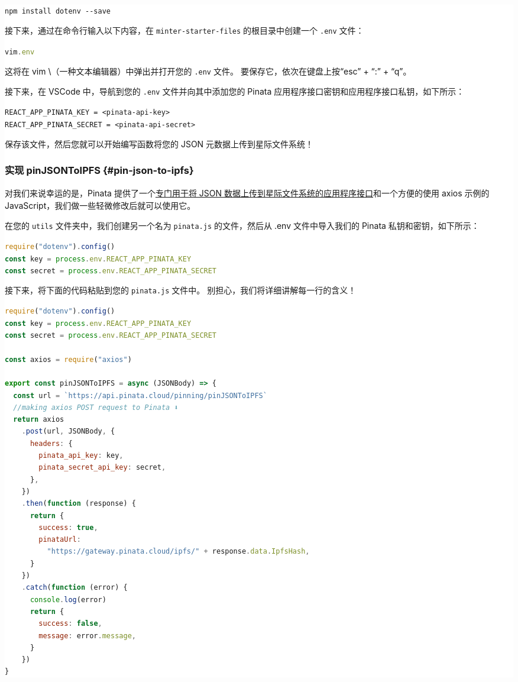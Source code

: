 ```text
npm install dotenv --save
```

接下来，通过在命令行输入以下内容，在 `minter-starter-files` 的根目录中创建一个 `.env` 文件：

```javascript
vim.env
```

这将在 vim \（一种文本编辑器）中弹出并打开您的 `.env` 文件。 要保存它，依次在键盘上按“esc” + “:” + “q”。

接下来，在 VSCode 中，导航到您的 `.env` 文件并向其中添加您的 Pinata 应用程序接口密钥和应用程序接口私钥，如下所示：

```text
REACT_APP_PINATA_KEY = <pinata-api-key>
REACT_APP_PINATA_SECRET = <pinata-api-secret>
```

保存该文件，然后您就可以开始编写函数将您的 JSON 元数据上传到星际文件系统！

### 实现 pinJSONToIPFS {#pin-json-to-ipfs}

对我们来说幸运的是，Pinata 提供了一个[专门用于将 JSON 数据上传到星际文件系统的应用程序接口](https://pinata.cloud/documentation#PinJSONToIPFS)和一个方便的使用 axios 示例的 JavaScript，我们做一些轻微修改后就可以使用它。

在您的 `utils` 文件夹中，我们创建另一个名为 `pinata.js` 的文件，然后从 .env 文件中导入我们的 Pinata 私钥和密钥，如下所示：

```javascript
require("dotenv").config()
const key = process.env.REACT_APP_PINATA_KEY
const secret = process.env.REACT_APP_PINATA_SECRET
```

接下来，将下面的代码粘贴到您的 `pinata.js` 文件中。 别担心，我们将详细讲解每一行的含义！

```javascript
require("dotenv").config()
const key = process.env.REACT_APP_PINATA_KEY
const secret = process.env.REACT_APP_PINATA_SECRET

const axios = require("axios")

export const pinJSONToIPFS = async (JSONBody) => {
  const url = `https://api.pinata.cloud/pinning/pinJSONToIPFS`
  //making axios POST request to Pinata ⬇️
  return axios
    .post(url, JSONBody, {
      headers: {
        pinata_api_key: key,
        pinata_secret_api_key: secret,
      },
    })
    .then(function (response) {
      return {
        success: true,
        pinataUrl:
          "https://gateway.pinata.cloud/ipfs/" + response.data.IpfsHash,
      }
    })
    .catch(function (error) {
      console.log(error)
      return {
        success: false,
        message: error.message,
      }
    })
}
```
